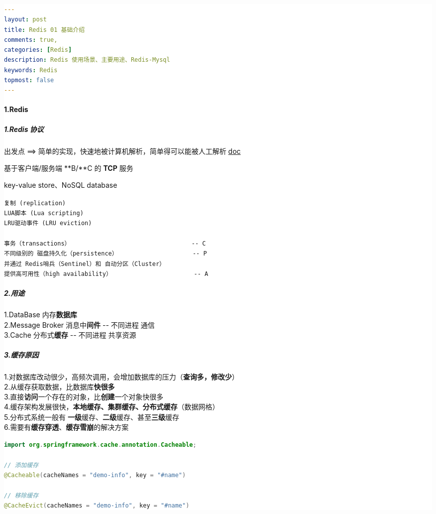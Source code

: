 ```yaml
---
layout: post
title: Redis 01 基础介绍
comments: true,
categories: [Redis]
description: Redis 使用场景、主要用途、Redis-Mysql
keywords: Redis
topmost: false
---
```




#### 1.Redis

##### 1.Redis 协议

出发点 ==> 简单的实现，快速地被计算机解析，简单得可以能被人工解析  [doc](http://www.redis.cn/topics/protocol.html)

基于客户端/服务端 **B/**C 的 **TCP** 服务

key-value store、NoSQL database

```
复制 (replication)
LUA脚本 (Lua scripting)
LRU驱动事件 (LRU eviction)

事务（transactions）                                  -- C
不同级别的 磁盘持久化（persistence）                     -- P
并通过 Redis哨兵（Sentinel）和 自动分区（Cluster）
提供高可用性（high availability）                       -- A
```

##### 2.用途

1.DataBase 内存**数据库**  
2.Message Broker 消息中**间件** -- 不同进程 通信  
3.Cache 分布式**缓存** -- 不同进程 共享资源

##### 3.缓存原因

1.对数据库改动很少，高频次调用，会增加数据库的压力（**查询多，修改少**）  
2.从缓存获取数据，比数据库**快很多**  
3.直接**访问**一个存在的对象，比**创建**一个对象快很多  
4.缓存架构发展很快，**本地缓存、集群缓存、分布式缓存**（数据网格）  
5.分布式系统一般有 **一级**缓存、**二级**缓存、甚至**三级**缓存  
6.需要有**缓存穿透**、**缓存雪崩**的解决方案

```java
import org.springframework.cache.annotation.Cacheable;

// 添加缓存
@Cacheable(cacheNames = "demo-info", key = "#name")

// 移除缓存
@CacheEvict(cacheNames = "demo-info", key = "#name")
```
